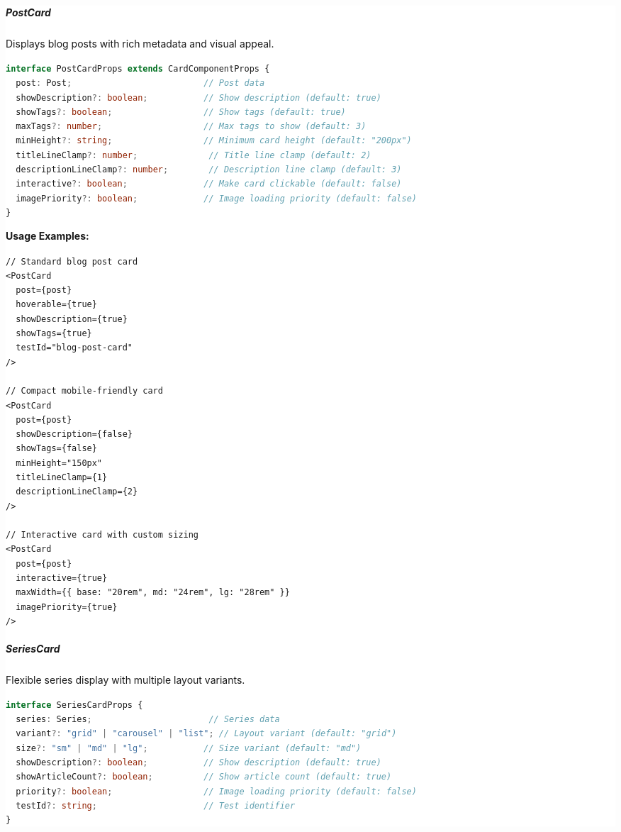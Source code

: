##### PostCard
Displays blog posts with rich metadata and visual appeal.

```typescript
interface PostCardProps extends CardComponentProps {
  post: Post;                          // Post data
  showDescription?: boolean;           // Show description (default: true)
  showTags?: boolean;                  // Show tags (default: true)
  maxTags?: number;                    // Max tags to show (default: 3)
  minHeight?: string;                  // Minimum card height (default: "200px")
  titleLineClamp?: number;              // Title line clamp (default: 2)
  descriptionLineClamp?: number;        // Description line clamp (default: 3)
  interactive?: boolean;               // Make card clickable (default: false)
  imagePriority?: boolean;             // Image loading priority (default: false)
}
```

**Usage Examples:**
```tsx
// Standard blog post card
<PostCard
  post={post}
  hoverable={true}
  showDescription={true}
  showTags={true}
  testId="blog-post-card"
/>

// Compact mobile-friendly card
<PostCard
  post={post}
  showDescription={false}
  showTags={false}
  minHeight="150px"
  titleLineClamp={1}
  descriptionLineClamp={2}
/>

// Interactive card with custom sizing
<PostCard
  post={post}
  interactive={true}
  maxWidth={{ base: "20rem", md: "24rem", lg: "28rem" }}
  imagePriority={true}
/>
```

##### SeriesCard
Flexible series display with multiple layout variants.

```typescript
interface SeriesCardProps {
  series: Series;                       // Series data
  variant?: "grid" | "carousel" | "list"; // Layout variant (default: "grid")
  size?: "sm" | "md" | "lg";           // Size variant (default: "md")
  showDescription?: boolean;           // Show description (default: true)
  showArticleCount?: boolean;          // Show article count (default: true)
  priority?: boolean;                  // Image loading priority (default: false)
  testId?: string;                     // Test identifier
}
```
